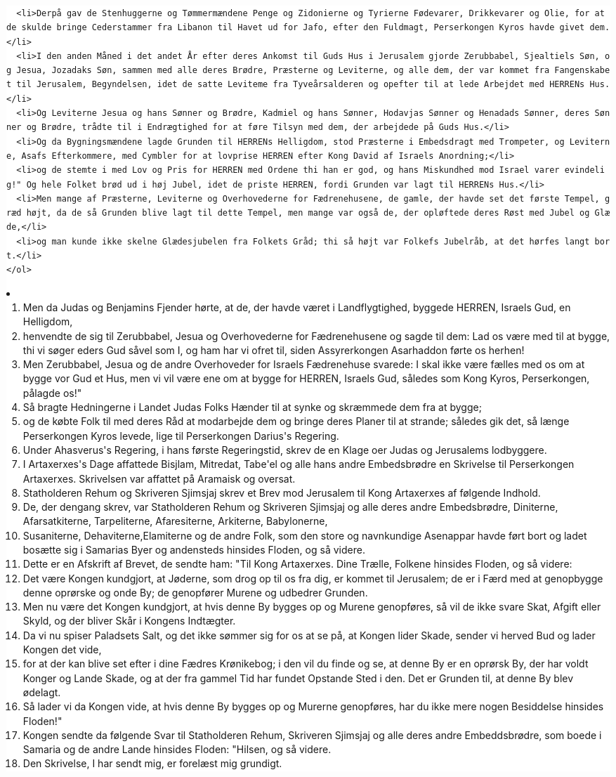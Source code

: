       <li>Derpå gav de Stenhuggerne og Tømmermændene Penge og Zidonierne og Tyrierne Fødevarer, Drikkevarer og Olie, for at de skulde bringe Cederstammer fra Libanon til Havet ud for Jafo, efter den Fuldmagt, Perserkongen Kyros havde givet dem.</li>
      <li>I den anden Måned i det andet År efter deres Ankomst til Guds Hus i Jerusalem gjorde Zerubbabel, Sjealtiels Søn, og Jesua, Jozadaks Søn, sammen med alle deres Brødre, Præsterne og Leviterne, og alle dem, der var kommet fra Fangenskabet til Jerusalem, Begyndelsen, idet de satte Leviteme fra Tyveårsalderen og opefter til at lede Arbejdet med HERRENs Hus.</li>
      <li>Og Leviterne Jesua og hans Sønner og Brødre, Kadmiel og hans Sønner, Hodavjas Sønner og Henadads Sønner, deres Sønner og Brødre, trådte til i Endrægtighed for at føre Tilsyn med dem, der arbejdede på Guds Hus.</li>
      <li>Og da Bygningsmændene lagde Grunden til HERRENs Helligdom, stod Præsterne i Embedsdragt med Trompeter, og Leviterne, Asafs Efterkommere, med Cymbler for at lovprise HERREN efter Kong David af Israels Anordning;</li>
      <li>og de stemte i med Lov og Pris for HERREN med Ordene thi han er god, og hans Miskundhed mod Israel varer evindelig!" Og hele Folket brød ud i høj Jubel, idet de priste HERREN, fordi Grunden var lagt til HERRENs Hus.</li>
      <li>Men mange af Præsterne, Leviterne og Overhovederne for Fædrenehusene, de gamle, der havde set det første Tempel, græd højt, da de så Grunden blive lagt til dette Tempel, men mange var også de, der opløftede deres Røst med Jubel og Glæde,</li>
      <li>og man kunde ikke skelne Glædesjubelen fra Folkets Gråd; thi så højt var Folkefs Jubelråb, at det hørfes langt bort.</li>
    </ol>
  </li>
  <li>
    <ol>
      <li>Men da Judas og Benjamins Fjender hørte, at de, der havde været i Landflygtighed, byggede HERREN, Israels Gud, en Helligdom,</li>
      <li>henvendte de sig til Zerubbabel, Jesua og Overhovederne for Fædrenehusene og sagde til dem: Lad os være med til at bygge, thi vi søger eders Gud såvel som I, og ham har vi ofret til, siden Assyrerkongen Asarhaddon førte os herhen!</li>
      <li>Men Zerubbabel, Jesua og de andre Overhoveder for Israels Fædrenehuse svarede: I skal ikke være fælles med os om at bygge vor Gud et Hus, men vi vil være ene om at bygge for HERREN, Israels Gud, således som Kong Kyros, Perserkongen, pålagde os!"</li>
      <li>Så bragte Hedningerne i Landet Judas Folks Hænder til at synke og skræmmede dem fra at bygge;</li>
      <li>og de købte Folk til med deres Råd at modarbejde dem og bringe deres Planer til at strande; således gik det, så længe Perserkongen Kyros levede, lige til Perserkongen Darius's Regering.</li>
      <li>Under Ahasverus's Regering, i hans første Regeringstid, skrev de en Klage oer Judas og Jerusalems lodbyggere.</li>
      <li>I Artaxerxes's Dage affattede Bisjlam, Mitredat, Tabe'el og alle hans andre Embedsbrødre en Skrivelse til Perserkongen Artaxerxes. Skrivelsen var affattet på Aramaisk og oversat.</li>
      <li>Statholderen Rehum og Skriveren Sjimsjaj skrev et Brev mod Jerusalem til Kong Artaxerxes af følgende Indhold.</li>
      <li>De, der dengang skrev, var Statholderen Rehum og Skriveren Sjimsjaj og alle deres andre Embedsbrødre, Diniterne, Afarsatkiterne, Tarpeliterne, Afaresiterne, Arkiterne, Babylonerne,</li>
      <li>Susaniterne, Dehaviterne,Elamiterne og de andre Folk, som den store og navnkundige Asenappar havde ført bort og ladet bosætte sig i Samarias Byer og andensteds hinsides Floden, og så videre.</li>
      <li>Dette er en Afskrift af Brevet, de sendte ham: "Til Kong Artaxerxes. Dine Trælle, Folkene hinsides Floden, og så videre:</li>
      <li>Det være Kongen kundgjort, at Jøderne, som drog op til os fra dig, er kommet til Jerusalem; de er i Færd med at genopbygge denne oprørske og onde By; de genopfører Murene og udbedrer Grunden.</li>
      <li>Men nu være det Kongen kundgjort, at hvis denne By bygges op og Murene genopføres, så vil de ikke svare Skat, Afgift eller Skyld, og der bliver Skår i Kongens Indtægter.</li>
      <li>Da vi nu spiser Paladsets Salt, og det ikke sømmer sig for os at se på, at Kongen lider Skade, sender vi herved Bud og lader Kongen det vide,</li>
      <li>for at der kan blive set efter i dine Fædres Krønikebog; i den vil du finde og se, at denne By er en oprørsk By, der har voldt Konger og Lande Skade, og at der fra gammel Tid har fundet Opstande Sted i den. Det er Grunden til, at denne By blev ødelagt.</li>
      <li>Så lader vi da Kongen vide, at hvis denne By bygges op og Murerne genopføres, har du ikke mere nogen Besiddelse hinsides Floden!"</li>
      <li>Kongen sendte da følgende Svar til Statholderen Rehum, Skriveren Sjimsjaj og alle deres andre Embeddsbrødre, som boede i Samaria og de andre Lande hinsides Floden: "Hilsen, og så videre.</li>
      <li>Den Skrivelse, I har sendt mig, er forelæst mig grundigt.</li>